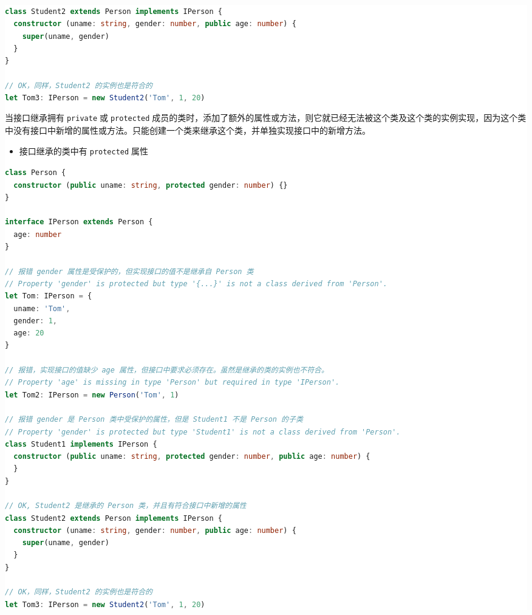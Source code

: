 ```ts
class Student2 extends Person implements IPerson {
  constructor (uname: string, gender: number, public age: number) {
    super(uname, gender)
  }
}

// OK，同样，Student2 的实例也是符合的
let Tom3: IPerson = new Student2('Tom', 1, 20)

```

当接口继承拥有 `private` 或 `protected` 成员的类时，添加了额外的属性或方法，则它就已经无法被这个类及这个类的实例实现，因为这个类中没有接口中新增的属性或方法。只能创建一个类来继承这个类，并单独实现接口中的新增方法。

- 接口继承的类中有 `protected` 属性

```ts
class Person {
  constructor (public uname: string, protected gender: number) {}
}

interface IPerson extends Person {
  age: number
}

// 报错 gender 属性是受保护的，但实现接口的值不是继承自 Person 类
// Property 'gender' is protected but type '{...}' is not a class derived from 'Person'.
let Tom: IPerson = {
  uname: 'Tom',
  gender: 1,
  age: 20
}

// 报错，实现接口的值缺少 age 属性，但接口中要求必须存在。虽然是继承的类的实例也不符合。
// Property 'age' is missing in type 'Person' but required in type 'IPerson'.
let Tom2: IPerson = new Person('Tom', 1)

// 报错 gender 是 Person 类中受保护的属性，但是 Student1 不是 Person 的子类
// Property 'gender' is protected but type 'Student1' is not a class derived from 'Person'.
class Student1 implements IPerson {
  constructor (public uname: string, protected gender: number, public age: number) {
  }
}

// OK, Student2 是继承的 Person 类，并且有符合接口中新增的属性
class Student2 extends Person implements IPerson {
  constructor (uname: string, gender: number, public age: number) {
    super(uname, gender)
  }
}

// OK，同样，Student2 的实例也是符合的
let Tom3: IPerson = new Student2('Tom', 1, 20)

```
